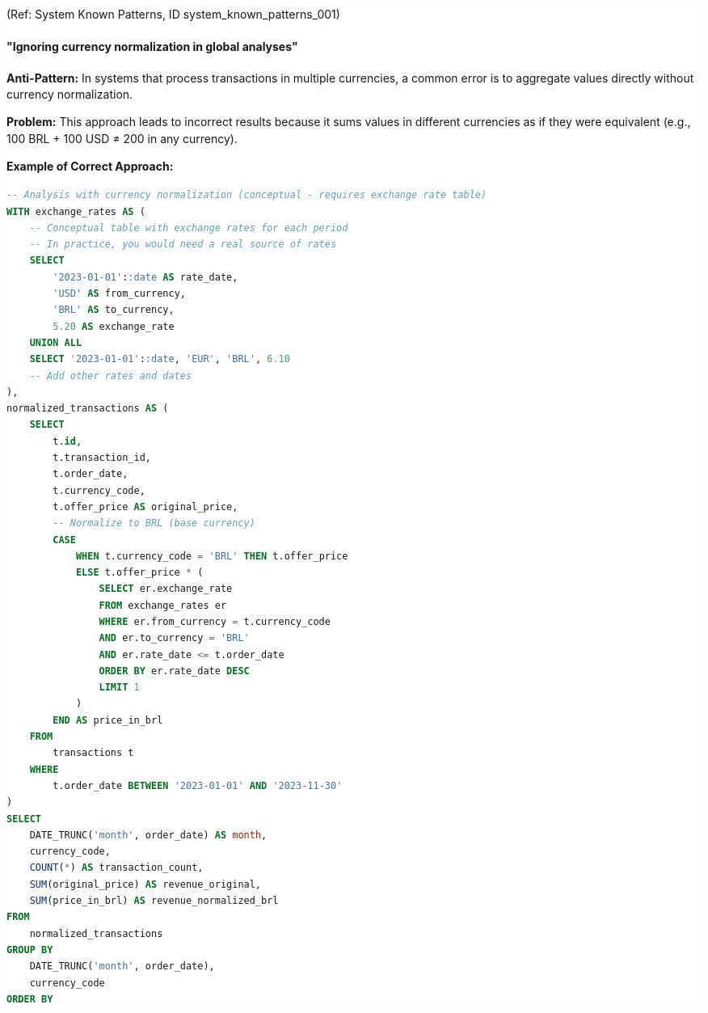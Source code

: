 
(Ref: System Known Patterns, ID system_known_patterns_001)


#### "Ignoring currency normalization in global analyses"


**Anti-Pattern:** In systems that process transactions in multiple currencies, a common error is to aggregate values directly without currency normalization.


**Problem:** This approach leads to incorrect results because it sums values in different currencies as if they were equivalent (e.g., 100 BRL + 100 USD ≠ 200 in any currency).


**Example of Correct Approach:**
```sql
-- Analysis with currency normalization (conceptual - requires exchange rate table)
WITH exchange_rates AS (
    -- Conceptual table with exchange rates for each period
    -- In practice, you would need a real source of rates
    SELECT 
        '2023-01-01'::date AS rate_date,
        'USD' AS from_currency,
        'BRL' AS to_currency,
        5.20 AS exchange_rate
    UNION ALL
    SELECT '2023-01-01'::date, 'EUR', 'BRL', 6.10
    -- Add other rates and dates
),
normalized_transactions AS (
    SELECT 
        t.id,
        t.transaction_id,
        t.order_date,
        t.currency_code,
        t.offer_price AS original_price,
        -- Normalize to BRL (base currency)
        CASE 
            WHEN t.currency_code = 'BRL' THEN t.offer_price
            ELSE t.offer_price * (
                SELECT er.exchange_rate 
                FROM exchange_rates er
                WHERE er.from_currency = t.currency_code
                AND er.to_currency = 'BRL'
                AND er.rate_date <= t.order_date
                ORDER BY er.rate_date DESC
                LIMIT 1
            )
        END AS price_in_brl
    FROM 
        transactions t
    WHERE 
        t.order_date BETWEEN '2023-01-01' AND '2023-11-30'
)
SELECT 
    DATE_TRUNC('month', order_date) AS month,
    currency_code,
    COUNT(*) AS transaction_count,
    SUM(original_price) AS revenue_original,
    SUM(price_in_brl) AS revenue_normalized_brl
FROM 
    normalized_transactions
GROUP BY 
    DATE_TRUNC('month', order_date),
    currency_code
ORDER BY 
```